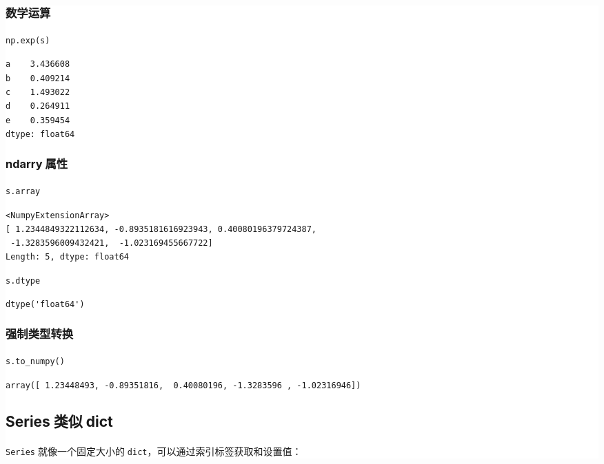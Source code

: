 

### 数学运算


```python
np.exp(s)
```




    a    3.436608
    b    0.409214
    c    1.493022
    d    0.264911
    e    0.359454
    dtype: float64



### ndarry 属性


```python
s.array
```




    <NumpyExtensionArray>
    [ 1.2344849322112634, -0.8935181616923943, 0.40080196379724387,
     -1.3283596009432421,  -1.023169455667722]
    Length: 5, dtype: float64




```python
s.dtype
```




    dtype('float64')



### 强制类型转换


```python
s.to_numpy()
```




    array([ 1.23448493, -0.89351816,  0.40080196, -1.3283596 , -1.02316946])



## Series 类似 dict

`Series` 就像一个固定大小的 `dict`，可以通过索引标签获取和设置值：
